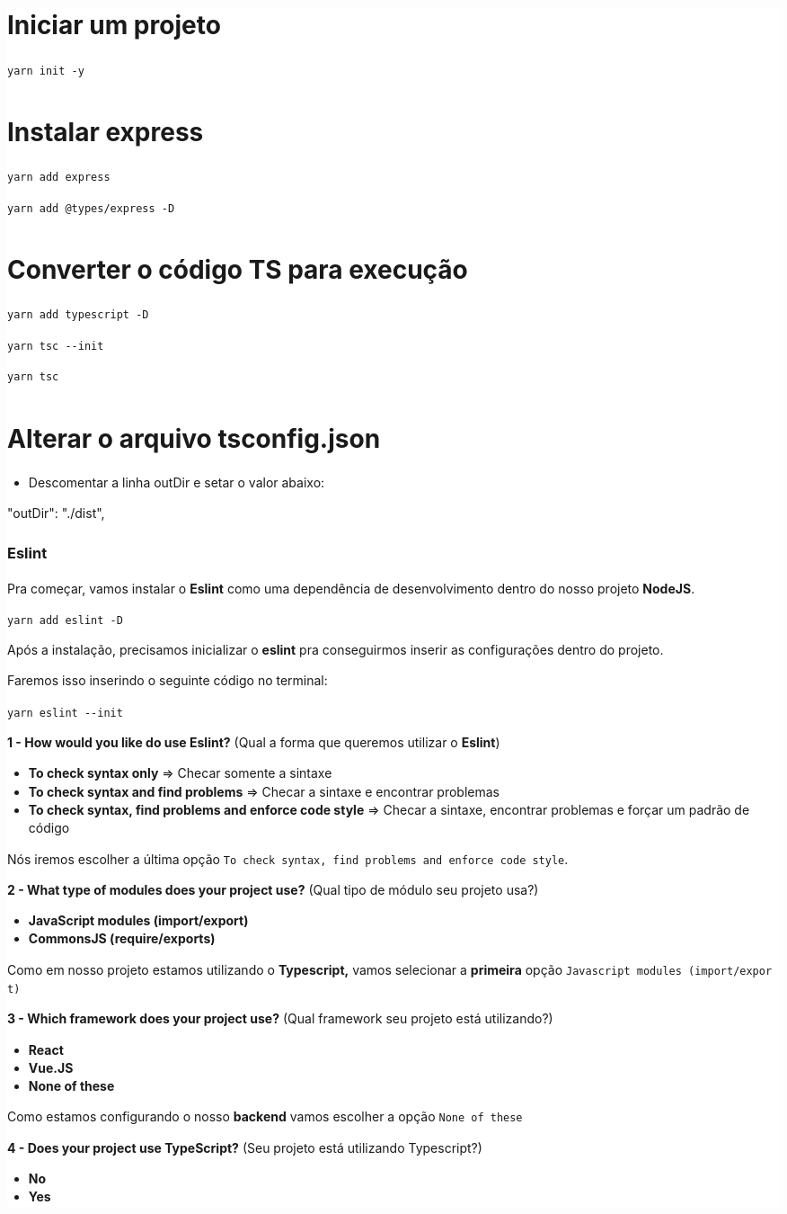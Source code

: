 # Iniciar um projeto
```yarn init -y```

# Instalar express
```yarn add express```

```yarn add @types/express -D```

# Converter o código TS para execução
```yarn add typescript -D```

```yarn tsc --init```

```yarn tsc```

# Alterar o arquivo tsconfig.json
* Descomentar a linha outDir e setar o valor abaixo:

"outDir": "./dist",

### Eslint

Pra começar, vamos instalar o **Eslint** como uma dependência de desenvolvimento dentro do nosso projeto **NodeJS**.

```yarn add eslint -D ```

Após a instalação, precisamos inicializar o **eslint** pra conseguirmos inserir as configurações dentro do projeto.

Faremos isso inserindo o seguinte código no terminal:

```yarn eslint --init```

**1 - How would you like do use Eslint?** (Qual a forma que queremos utilizar o **Eslint**)

- **To check syntax only** ⇒ Checar somente a sintaxe
- **To check syntax and find problems** ⇒ Checar a sintaxe e encontrar problemas
- **To check syntax, find problems and enforce code style** ⇒ Checar a sintaxe, encontrar problemas e forçar um padrão de código

Nós iremos escolher a última opção `To check syntax, find problems and enforce code style`.

**2 - What type of modules does your project use?** (Qual tipo de módulo seu projeto usa?)

- **JavaScript modules (import/export)**
- **CommonsJS (require/exports)**

Como em nosso projeto estamos utilizando o **Typescript,** vamos selecionar a **primeira** opção `Javascript modules (import/export)`

**3 - Which framework does your project use?** (Qual framework seu projeto está utilizando?)

- **React**
- **Vue.JS**
- **None of these**

Como estamos configurando o nosso **backend** vamos escolher a opção `None of these`

**4 - Does your project use TypeScript?** (Seu projeto está utilizando Typescript?)

- **No**
- **Yes**

```